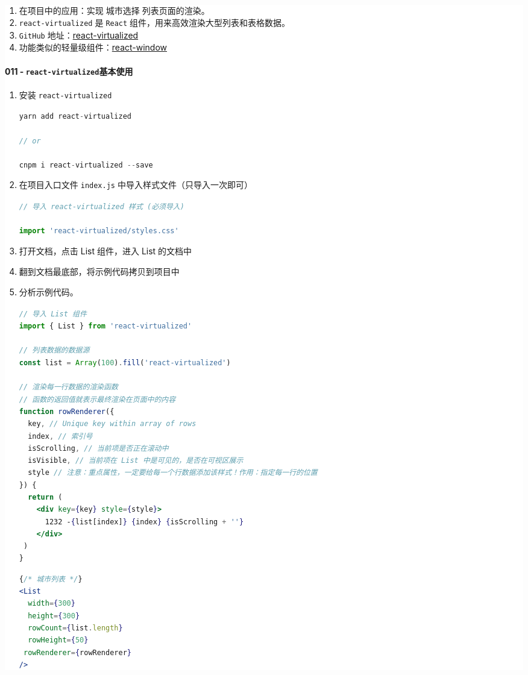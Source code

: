 1. 在项目中的应用：实现 城市选择 列表页面的渲染。
2. `react-virtualized` 是 `React` 组件，用来高效渲染大型列表和表格数据。
3. `GitHub` 地址：[react-virtualized](https://github.com/bvaughn/react-virtualized)
4. 功能类似的轻量级组件：[react-window](https://github.com/bvaughn/react-window)



#### 011 - `react-virtualized`基本使用

1. 安装  `react-virtualized`

   ```js
   yarn add react-virtualized 
   
   // or 
   
   cnpm i react-virtualized --save
   ```

2.  在项目入口文件 `index.js` 中导入样式文件（只导入一次即可）

    ```jsx
    // 导入 react-virtualized 样式 (必须导入)
    
    import 'react-virtualized/styles.css'
    ```

3.  打开文档，点击 List 组件，进入 List 的文档中

4.  翻到文档最底部，将示例代码拷贝到项目中

5.  分析示例代码。

    ```jsx
    // 导入 List 组件
    import { List } from 'react-virtualized'
    
    // 列表数据的数据源
    const list = Array(100).fill('react-virtualized')
    
    // 渲染每一行数据的渲染函数
    // 函数的返回值就表示最终渲染在页面中的内容
    function rowRenderer({
      key, // Unique key within array of rows
      index, // 索引号
      isScrolling, // 当前项是否正在滚动中
      isVisible, // 当前项在 List 中是可见的，是否在可视区展示
      style // 注意：重点属性，一定要给每一个行数据添加该样式！作用：指定每一行的位置
    }) {
      return (
        <div key={key} style={style}>
          1232 -{list[index]} {index} {isScrolling + ''}
        </div>
     )
    }
    ```

    ```jsx
    {/* 城市列表 */}
    <List
      width={300}
      height={300}
      rowCount={list.length}
      rowHeight={50}
     rowRenderer={rowRenderer}
    />
    ```
